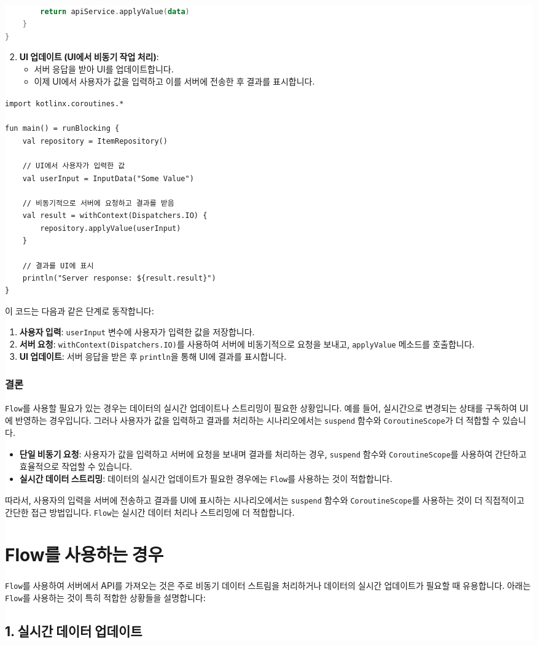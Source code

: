 ```kotlin
        return apiService.applyValue(data)
    }
}

```

2.  **UI 업데이트 (UI에서 비동기 작업 처리)**:
    - 서버 응답을 받아 UI를 업데이트합니다.
    - 이제 UI에서 사용자가 값을 입력하고 이를 서버에 전송한 후 결과를 표시합니다.
```
import kotlinx.coroutines.*

fun main() = runBlocking {
    val repository = ItemRepository()

    // UI에서 사용자가 입력한 값
    val userInput = InputData("Some Value")

    // 비동기적으로 서버에 요청하고 결과를 받음
    val result = withContext(Dispatchers.IO) {
        repository.applyValue(userInput)
    }

    // 결과를 UI에 표시
    println("Server response: ${result.result}")
}
```

이 코드는 다음과 같은 단계로 동작합니다:

1. **사용자 입력**: `userInput` 변수에 사용자가 입력한 값을 저장합니다.
2. **서버 요청**: `withContext(Dispatchers.IO)`를 사용하여 서버에 비동기적으로 요청을 보내고, `applyValue` 메소드를 호출합니다.
3. **UI 업데이트**: 서버 응답을 받은 후 `println`을 통해 UI에 결과를 표시합니다.

### 결론

`Flow`를 사용할 필요가 있는 경우는 데이터의 실시간 업데이트나 스트리밍이 필요한 상황입니다. 예를 들어, 실시간으로 변경되는 상태를 구독하여 UI에 반영하는 경우입니다. 그러나 사용자가 값을 입력하고 결과를 처리하는 시나리오에서는 `suspend` 함수와 `CoroutineScope`가 더 적합할 수 있습니다.

- **단일 비동기 요청**: 사용자가 값을 입력하고 서버에 요청을 보내며 결과를 처리하는 경우, `suspend` 함수와 `CoroutineScope`를 사용하여 간단하고 효율적으로 작업할 수 있습니다.
- **실시간 데이터 스트리밍**: 데이터의 실시간 업데이트가 필요한 경우에는 `Flow`를 사용하는 것이 적합합니다.

따라서, 사용자의 입력을 서버에 전송하고 결과를 UI에 표시하는 시나리오에서는 `suspend` 함수와 `CoroutineScope`를 사용하는 것이 더 직접적이고 간단한 접근 방법입니다. `Flow`는 실시간 데이터 처리나 스트리밍에 더 적합합니다.


# Flow를 사용하는 경우

`Flow`를 사용하여 서버에서 API를 가져오는 것은 주로 비동기 데이터 스트림을 처리하거나 데이터의 실시간 업데이트가 필요할 때 유용합니다. 아래는 `Flow`를 사용하는 것이 특히 적합한 상황들을 설명합니다:

## 1. **실시간 데이터 업데이트**
